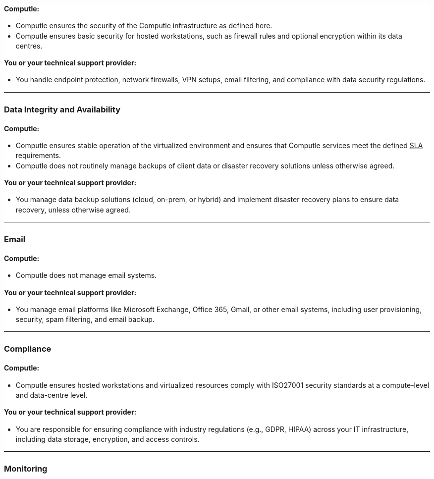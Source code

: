 **Computle:**

* Computle ensures the security of the Computle infrastructure as defined [here](shared-responsibility-model.md#security). &#x20;
* Computle ensures basic security for hosted workstations, such as firewall rules and optional encryption within its data centres.

**You or your technical support provider:**

* You handle endpoint protection, network firewalls, VPN setups, email filtering, and compliance with data security regulations.

***

### Data Integrity and Availability&#x20;

**Computle:**

* Computle ensures stable operation of the virtualized environment and ensures that Computle services meet the defined [SLA](shared-responsibility-model.md#contracts-and-slas) requirements.&#x20;
* Computle does not routinely manage backups of client data or disaster recovery solutions unless otherwise agreed.

**You or your technical support provider:**

* You manage data backup solutions (cloud, on-prem, or hybrid) and implement disaster recovery plans to ensure data recovery, unless otherwise agreed.&#x20;

***

### Email

**Computle:**

* Computle does not manage email systems.

**You or your technical support provider:**

* You manage email platforms like Microsoft Exchange, Office 365, Gmail, or other email systems, including user provisioning, security, spam filtering, and email backup.

***

### Compliance

**Computle:**

* Computle ensures hosted workstations and virtualized resources comply with ISO27001 security standards at a compute-level and data-centre level.&#x20;

**You or your technical support provider:**

* You are responsible for ensuring compliance with industry regulations (e.g., GDPR, HIPAA) across your IT infrastructure, including data storage, encryption, and access controls.

***

### Monitoring&#x20;
